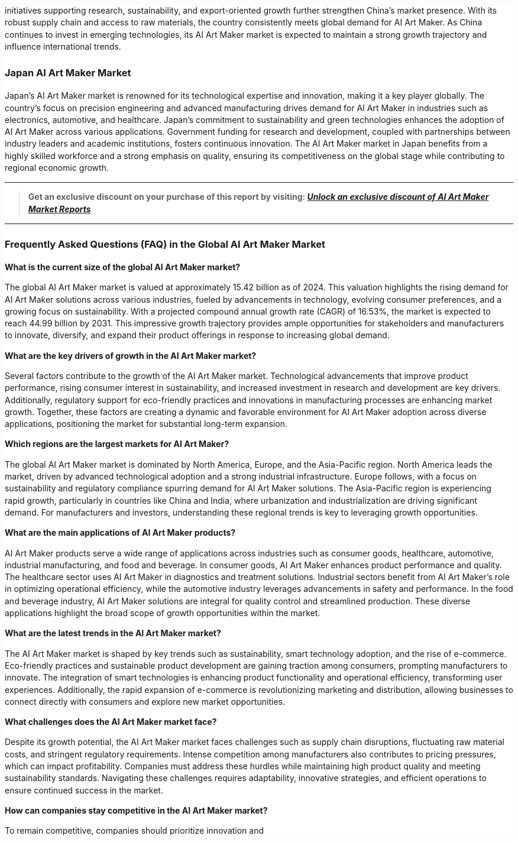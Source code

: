 initiatives supporting research, sustainability, and export-oriented growth further strengthen China&rsquo;s market presence. With its robust supply chain and access to raw materials, the country consistently meets global demand for AI Art Maker. As China continues to invest in emerging technologies, its AI Art Maker market is expected to maintain a strong growth trajectory and influence international trends.</p><h3>Japan AI Art Maker Market</h3><p>Japan&rsquo;s AI Art Maker market is renowned for its technological expertise and innovation, making it a key player globally. The country&rsquo;s focus on precision engineering and advanced manufacturing drives demand for AI Art Maker in industries such as electronics, automotive, and healthcare. Japan&rsquo;s commitment to sustainability and green technologies enhances the adoption of AI Art Maker across various applications. Government funding for research and development, coupled with partnerships between industry leaders and academic institutions, fosters continuous innovation. The AI Art Maker market in Japan benefits from a highly skilled workforce and a strong emphasis on quality, ensuring its competitiveness on the global stage while contributing to regional economic growth.</p><hr /><blockquote><p><strong>Get an exclusive discount on your purchase of this report by visiting: <em><a href="://marketresearchpulse.com/ask-for-discount/83374?utm_source=Github&amp;utm_medium=029">Unlock an exclusive discount of AI Art Maker Market Reports</a></em>&nbsp;</strong></p></blockquote><hr /><h3>Frequently Asked Questions (FAQ) in the Global AI Art Maker Market</h3><p><strong>What is the current size of the global AI Art Maker market?</strong></p><p>The global AI Art Maker market is valued at approximately 15.42 billion as of 2024. This valuation highlights the rising demand for AI Art Maker solutions across various industries, fueled by advancements in technology, evolving consumer preferences, and a growing focus on sustainability. With a projected compound annual growth rate (CAGR) of 16.53%, the market is expected to reach 44.99 billion by 2031. This impressive growth trajectory provides ample opportunities for stakeholders and manufacturers to innovate, diversify, and expand their product offerings in response to increasing global demand.</p><p><strong>What are the key drivers of growth in the AI Art Maker market?</strong></p><p>Several factors contribute to the growth of the AI Art Maker market. Technological advancements that improve product performance, rising consumer interest in sustainability, and increased investment in research and development are key drivers. Additionally, regulatory support for eco-friendly practices and innovations in manufacturing processes are enhancing market growth. Together, these factors are creating a dynamic and favorable environment for AI Art Maker adoption across diverse applications, positioning the market for substantial long-term expansion.</p><p><strong>Which regions are the largest markets for AI Art Maker?</strong></p><p>The global AI Art Maker market is dominated by North America, Europe, and the Asia-Pacific region. North America leads the market, driven by advanced technological adoption and a strong industrial infrastructure. Europe follows, with a focus on sustainability and regulatory compliance spurring demand for AI Art Maker solutions. The Asia-Pacific region is experiencing rapid growth, particularly in countries like China and India, where urbanization and industrialization are driving significant demand. For manufacturers and investors, understanding these regional trends is key to leveraging growth opportunities.</p><p><strong>What are the main applications of AI Art Maker products?</strong></p><p>AI Art Maker products serve a wide range of applications across industries such as consumer goods, healthcare, automotive, industrial manufacturing, and food and beverage. In consumer goods, AI Art Maker enhances product performance and quality. The healthcare sector uses AI Art Maker in diagnostics and treatment solutions. Industrial sectors benefit from AI Art Maker&rsquo;s role in optimizing operational efficiency, while the automotive industry leverages advancements in safety and performance. In the food and beverage industry, AI Art Maker solutions are integral for quality control and streamlined production. These diverse applications highlight the broad scope of growth opportunities within the market.</p><p><strong>What are the latest trends in the AI Art Maker market?</strong></p><p>The AI Art Maker market is shaped by key trends such as sustainability, smart technology adoption, and the rise of e-commerce. Eco-friendly practices and sustainable product development are gaining traction among consumers, prompting manufacturers to innovate. The integration of smart technologies is enhancing product functionality and operational efficiency, transforming user experiences. Additionally, the rapid expansion of e-commerce is revolutionizing marketing and distribution, allowing businesses to connect directly with consumers and explore new market opportunities.</p><p><strong>What challenges does the AI Art Maker market face?</strong></p><p>Despite its growth potential, the AI Art Maker market faces challenges such as supply chain disruptions, fluctuating raw material costs, and stringent regulatory requirements. Intense competition among manufacturers also contributes to pricing pressures, which can impact profitability. Companies must address these hurdles while maintaining high product quality and meeting sustainability standards. Navigating these challenges requires adaptability, innovative strategies, and efficient operations to ensure continued success in the market.</p><p><strong>How can companies stay competitive in the AI Art Maker market?</strong></p><p>To remain competitive, companies should prioritize innovation and